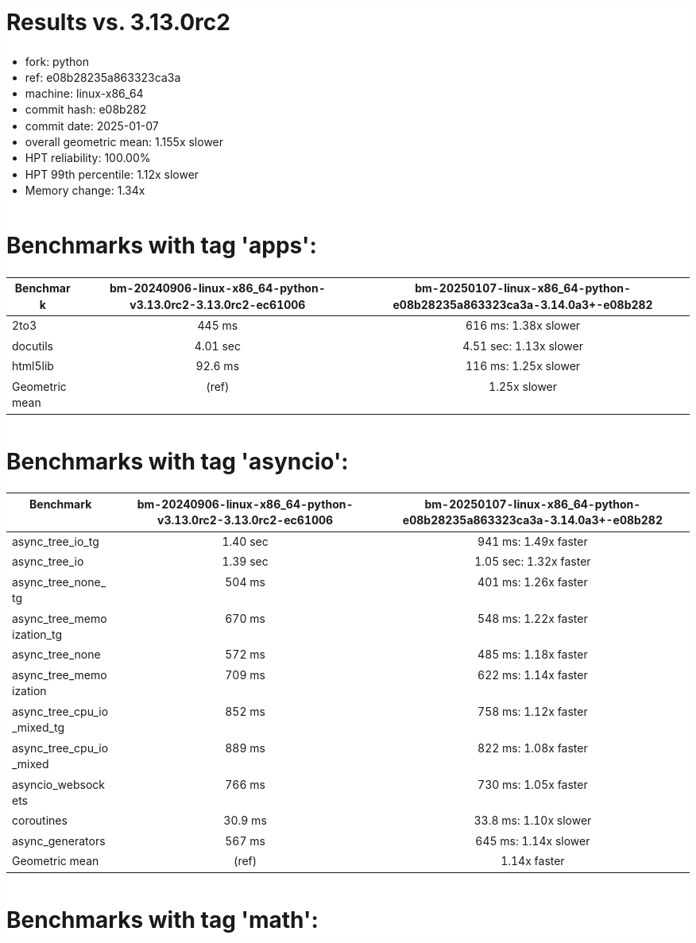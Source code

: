 # Results vs. 3.13.0rc2

- fork: python
- ref: e08b28235a863323ca3a
- machine: linux-x86_64
- commit hash: e08b282
- commit date: 2025-01-07
- overall geometric mean: 1.155x slower
- HPT reliability: 100.00%
- HPT 99th percentile: 1.12x slower
- Memory change: 1.34x

Benchmarks with tag 'apps':
===========================

| Benchmark      | bm-20240906-linux-x86_64-python-v3.13.0rc2-3.13.0rc2-ec61006 | bm-20250107-linux-x86_64-python-e08b28235a863323ca3a-3.14.0a3+-e08b282 |
|----------------|:------------------------------------------------------------:|:----------------------------------------------------------------------:|
| 2to3           | 445 ms                                                       | 616 ms: 1.38x slower                                                   |
| docutils       | 4.01 sec                                                     | 4.51 sec: 1.13x slower                                                 |
| html5lib       | 92.6 ms                                                      | 116 ms: 1.25x slower                                                   |
| Geometric mean | (ref)                                                        | 1.25x slower                                                           |

Benchmarks with tag 'asyncio':
==============================

| Benchmark                  | bm-20240906-linux-x86_64-python-v3.13.0rc2-3.13.0rc2-ec61006 | bm-20250107-linux-x86_64-python-e08b28235a863323ca3a-3.14.0a3+-e08b282 |
|----------------------------|:------------------------------------------------------------:|:----------------------------------------------------------------------:|
| async_tree_io_tg           | 1.40 sec                                                     | 941 ms: 1.49x faster                                                   |
| async_tree_io              | 1.39 sec                                                     | 1.05 sec: 1.32x faster                                                 |
| async_tree_none_tg         | 504 ms                                                       | 401 ms: 1.26x faster                                                   |
| async_tree_memoization_tg  | 670 ms                                                       | 548 ms: 1.22x faster                                                   |
| async_tree_none            | 572 ms                                                       | 485 ms: 1.18x faster                                                   |
| async_tree_memoization     | 709 ms                                                       | 622 ms: 1.14x faster                                                   |
| async_tree_cpu_io_mixed_tg | 852 ms                                                       | 758 ms: 1.12x faster                                                   |
| async_tree_cpu_io_mixed    | 889 ms                                                       | 822 ms: 1.08x faster                                                   |
| asyncio_websockets         | 766 ms                                                       | 730 ms: 1.05x faster                                                   |
| coroutines                 | 30.9 ms                                                      | 33.8 ms: 1.10x slower                                                  |
| async_generators           | 567 ms                                                       | 645 ms: 1.14x slower                                                   |
| Geometric mean             | (ref)                                                        | 1.14x faster                                                           |

Benchmarks with tag 'math':
===========================

